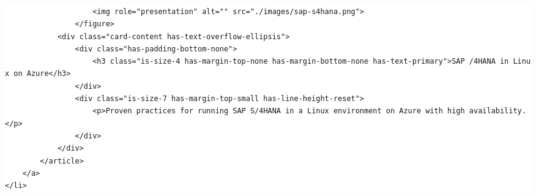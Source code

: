                         <img role="presentation" alt="" src="./images/sap-s4hana.png">
                    </figure>
                <div class="card-content has-text-overflow-ellipsis">
                    <div class="has-padding-bottom-none">
                        <h3 class="is-size-4 has-margin-top-none has-margin-bottom-none has-text-primary">SAP /4HANA in Linux on Azure</h3>
                    </div>
                    <div class="is-size-7 has-margin-top-small has-line-height-reset">
                        <p>Proven practices for running SAP S/4HANA in a Linux environment on Azure with high availability.</p>
                    </div>
                </div>
            </article>
        </a>
    </li>
</ul>